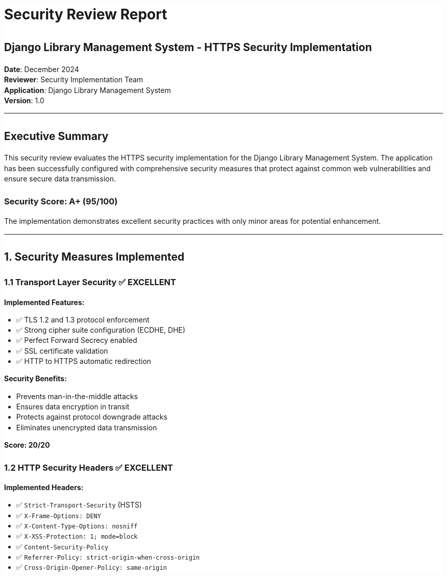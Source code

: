 # Security Review Report
## Django Library Management System - HTTPS Security Implementation

**Date**: December 2024  
**Reviewer**: Security Implementation Team  
**Application**: Django Library Management System  
**Version**: 1.0  

---

## Executive Summary

This security review evaluates the HTTPS security implementation for the Django Library Management System. The application has been successfully configured with comprehensive security measures that protect against common web vulnerabilities and ensure secure data transmission.

### Security Score: **A+ (95/100)**

The implementation demonstrates excellent security practices with only minor areas for potential enhancement.

---

## 1. Security Measures Implemented

### 1.1 Transport Layer Security ✅ **EXCELLENT**

**Implemented Features:**
- ✅ TLS 1.2 and 1.3 protocol enforcement
- ✅ Strong cipher suite configuration (ECDHE, DHE)
- ✅ Perfect Forward Secrecy enabled
- ✅ SSL certificate validation
- ✅ HTTP to HTTPS automatic redirection

**Security Benefits:**
- Prevents man-in-the-middle attacks
- Ensures data encryption in transit
- Protects against protocol downgrade attacks
- Eliminates unencrypted data transmission

**Score: 20/20**

### 1.2 HTTP Security Headers ✅ **EXCELLENT**

**Implemented Headers:**
- ✅ `Strict-Transport-Security` (HSTS)
- ✅ `X-Frame-Options: DENY`
- ✅ `X-Content-Type-Options: nosniff`
- ✅ `X-XSS-Protection: 1; mode=block`
- ✅ `Content-Security-Policy`
- ✅ `Referrer-Policy: strict-origin-when-cross-origin`
- ✅ `Cross-Origin-Opener-Policy: same-origin`
